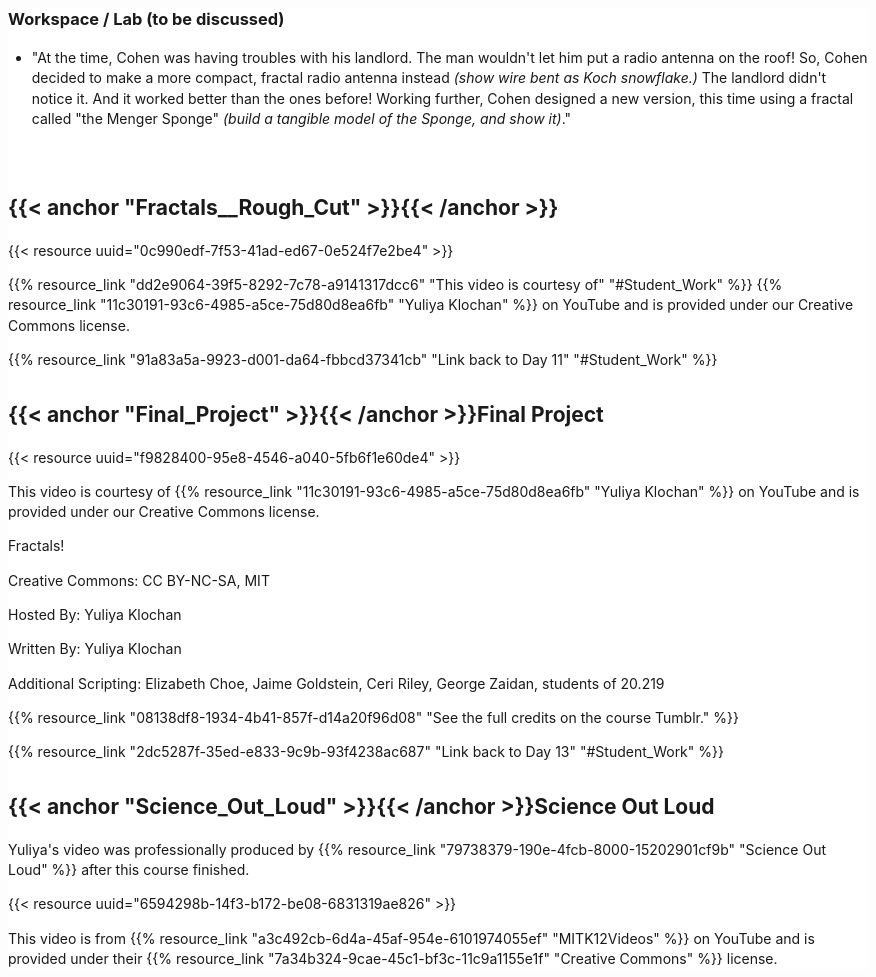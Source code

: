 ### Workspace / Lab (to be discussed)

- "At the time, Cohen was having troubles with his landlord. The man wouldn't let him put a radio antenna on the roof! So, Cohen decided to make a more compact, fractal radio antenna instead *(show wire bent as Koch snowflake.)* The landlord didn't notice it. And it worked better than the ones before! Working further, Cohen designed a new version, this time using a fractal called "the Menger Sponge" *(build a tangible model of the Sponge, and show it)*."

 

## {{< anchor "Fractals__Rough_Cut" >}}{{< /anchor >}}

{{< resource uuid="0c990edf-7f53-41ad-ed67-0e524f7e2be4" >}}

{{% resource_link "dd2e9064-39f5-8292-7c78-a9141317dcc6" "This video is courtesy of" "#Student_Work" %}} {{% resource_link "11c30191-93c6-4985-a5ce-75d80d8ea6fb" "Yuliya Klochan" %}} on YouTube and is provided under our Creative Commons license.

{{% resource_link "91a83a5a-9923-d001-da64-fbbcd37341cb" "Link back to Day 11" "#Student_Work" %}}

## {{< anchor "Final_Project" >}}{{< /anchor >}}Final Project

{{< resource uuid="f9828400-95e8-4546-a040-5fb6f1e60de4" >}}

This video is courtesy of {{% resource_link "11c30191-93c6-4985-a5ce-75d80d8ea6fb" "Yuliya Klochan" %}} on YouTube and is provided under our Creative Commons license.

Fractals!

Creative Commons: CC BY-NC-SA, MIT

Hosted By: Yuliya Klochan

Written By: Yuliya Klochan

Additional Scripting: Elizabeth Choe, Jaime Goldstein, Ceri Riley, George Zaidan, students of 20.219

{{% resource_link "08138df8-1934-4b41-857f-d14a20f96d08" "See the full credits on the course Tumblr." %}}

{{% resource_link "2dc5287f-35ed-e833-9c9b-93f4238ac687" "Link back to Day 13" "#Student_Work" %}}

## {{< anchor "Science_Out_Loud" >}}{{< /anchor >}}Science Out Loud

Yuliya's video was professionally produced by {{% resource_link "79738379-190e-4fcb-8000-15202901cf9b" "Science Out Loud" %}} after this course finished.

{{< resource uuid="6594298b-14f3-b172-be08-6831319ae826" >}}

This video is from {{% resource_link "a3c492cb-6d4a-45af-954e-6101974055ef" "MITK12Videos" %}} on YouTube and is provided under their {{% resource_link "7a34b324-9cae-45c1-bf3c-11c9a1155e1f" "Creative Commons" %}} license.